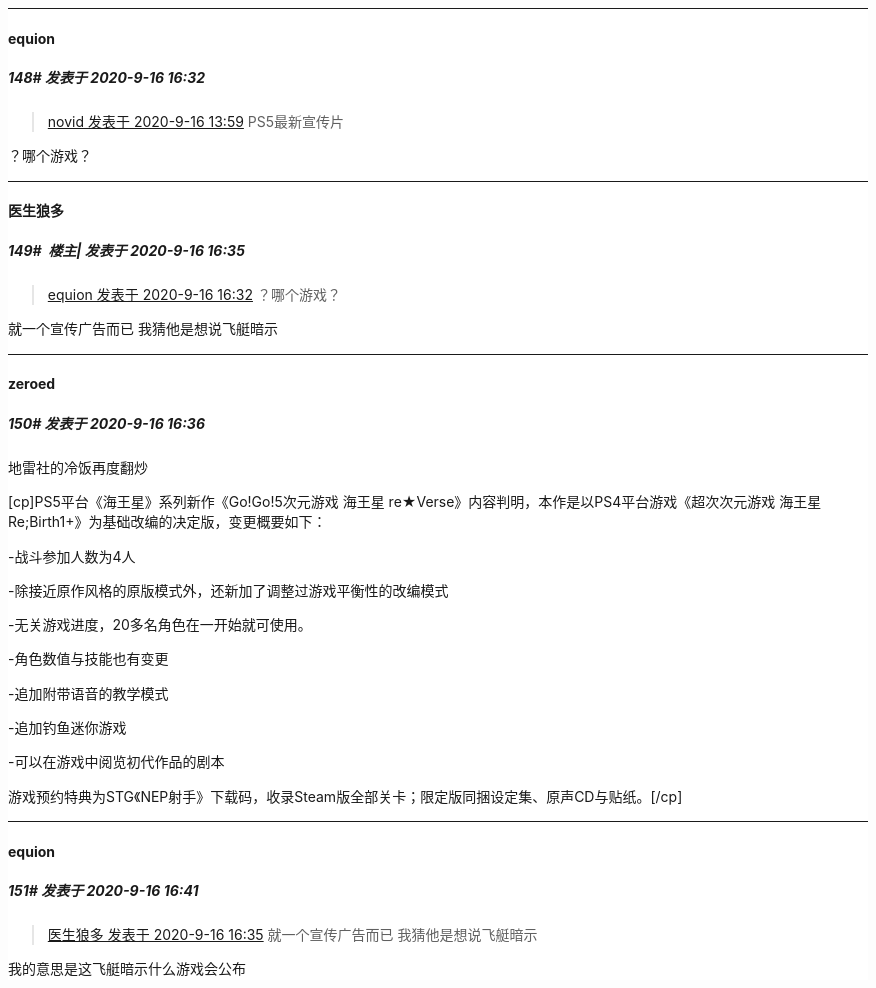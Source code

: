 -----

####  equion  
##### 148#       发表于 2020-9-16 16:32


<blockquote><a href="httphttps://bbs.saraba1st.com/2b/forum.php?mod=redirect&amp;goto=findpost&amp;pid=48753028&amp;ptid=1959471" target="_blank">novid 发表于 2020-9-16 13:59</a>
PS5最新宣传片</blockquote>
？哪个游戏？


-----

####  医生狼多  
##### 149#         楼主| 发表于 2020-9-16 16:35


<blockquote><a href="httphttps://bbs.saraba1st.com/2b/forum.php?mod=redirect&amp;goto=findpost&amp;pid=48754635&amp;ptid=1959471" target="_blank">equion 发表于 2020-9-16 16:32</a>
？哪个游戏？</blockquote>
就一个宣传广告而已
我猜他是想说飞艇暗示


-----

####  zeroed  
##### 150#       发表于 2020-9-16 16:36


地雷社的冷饭再度翻炒

[cp]PS5平台《海王星》系列新作《Go!Go!5次元游戏 海王星 re★Verse》内容判明，本作是以PS4平台游戏《超次次元游戏 海王星Re;Birth1+》为基础改编的决定版，变更概要如下：

-战斗参加人数为4人

-除接近原作风格的原版模式外，还新加了调整过游戏平衡性的改编模式

-无关游戏进度，20多名角色在一开始就可使用。

-角色数值与技能也有变更

-追加附带语音的教学模式

-追加钓鱼迷你游戏

-可以在游戏中阅览初代作品的剧本

游戏预约特典为STG《NEP射手》下载码，收录Steam版全部关卡；限定版同捆设定集、原声CD与贴纸。[/cp]


-----

####  equion  
##### 151#       发表于 2020-9-16 16:41


<blockquote><a href="httphttps://bbs.saraba1st.com/2b/forum.php?mod=redirect&amp;goto=findpost&amp;pid=48754685&amp;ptid=1959471" target="_blank">医生狼多 发表于 2020-9-16 16:35</a>
就一个宣传广告而已
我猜他是想说飞艇暗示</blockquote>
我的意思是这飞艇暗示什么游戏会公布
